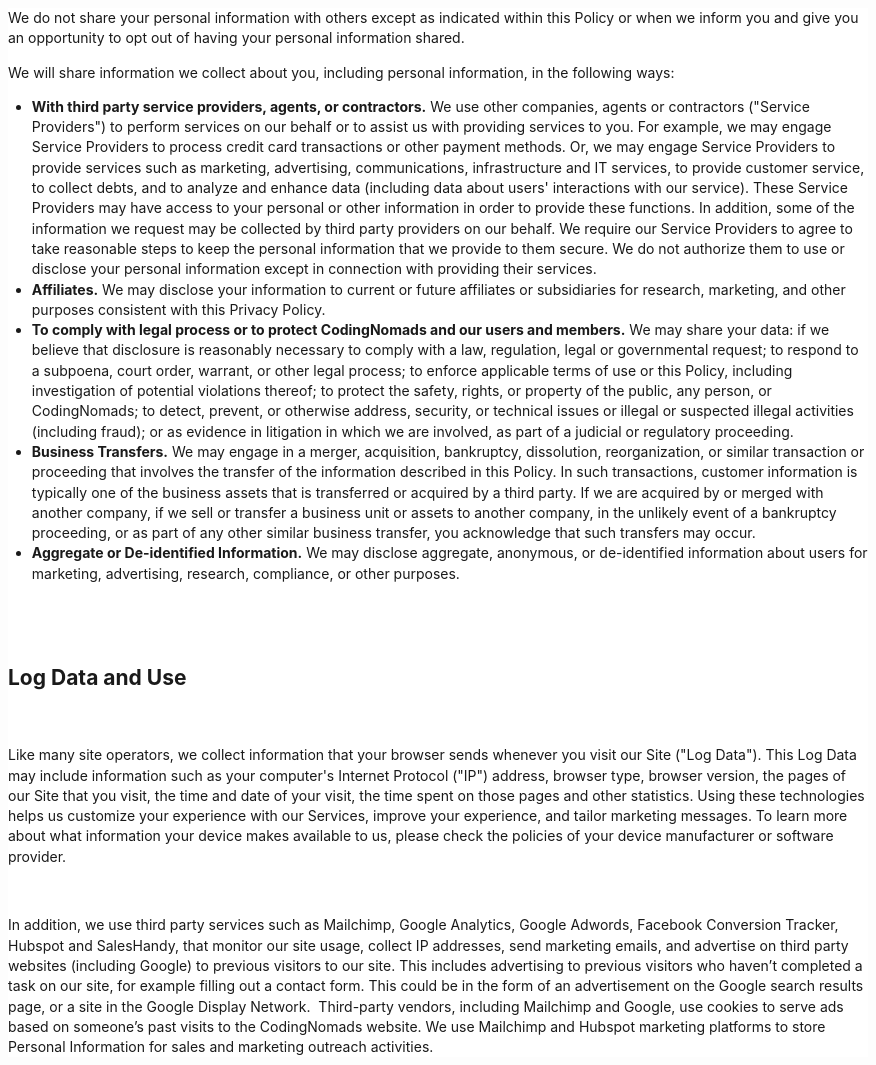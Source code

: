 <p>We do not share your personal information with others except as indicated within this Policy or when we inform you and give you an opportunity to opt out of having your personal information shared.</p>
<p>We will share information we collect about you, including personal information, in the following ways:</p>
<ul class="bulleted">
    <li><strong>With third party service providers, agents, or contractors.</strong> We use other companies, agents or contractors ("Service Providers") to perform services on our behalf or to assist us with providing services to you. For example, we may engage Service Providers to process credit card transactions or other payment methods. Or, we may engage Service Providers to provide services such as marketing, advertising, communications, infrastructure and IT services, to provide customer service, to collect debts, and to analyze and enhance data (including data about users' interactions with our service). These Service Providers may have access to your personal or other information in order to provide these functions. In addition, some of the information we request may be collected by third party providers on our behalf. We require our Service Providers to agree to take reasonable steps to keep the personal information that we provide to them secure. We do not authorize them to use or disclose your personal information except in connection with providing their services.</li>
    <li><strong>Affiliates.</strong> We may disclose your information to current or future affiliates or subsidiaries for research, marketing, and other purposes consistent with this Privacy Policy.</li>
    <li><strong>To comply with legal process or to protect CodingNomads and our users and members.</strong> We may share your data: if we believe that disclosure is reasonably necessary to comply with a law, regulation, legal or governmental request; to respond to a subpoena, court order, warrant, or other legal process; to enforce applicable terms of use or this Policy, including investigation of potential violations thereof; to protect the safety, rights, or property of the public, any person, or CodingNomads; to detect, prevent, or otherwise address, security, or technical issues or illegal or suspected illegal activities (including fraud); or as evidence in litigation in which we are involved, as part of a judicial or regulatory proceeding.</li>
    <li><strong>Business Transfers.</strong> We may engage in a merger, acquisition, bankruptcy, dissolution, reorganization, or similar transaction or proceeding that involves the transfer of the information described in this Policy. In such transactions, customer information is typically one of the business assets that is transferred or acquired by a third party. If we are acquired by or merged with another company, if we sell or transfer a business unit or assets to another company, in the unlikely event of a bankruptcy proceeding, or as part of any other similar business transfer, you acknowledge that such transfers may occur.</li>
    <li><strong>Aggregate or De-identified Information.</strong> We may disclose aggregate, anonymous, or de-identified information about users for marketing, advertising, research, compliance, or other purposes.</li>
</ul>
<h2></h2>
<p>&nbsp;</p>
<h2>Log Data and Use</h2>
<p>&nbsp;</p>
<p><span style="font-weight: 400;">Like many site operators, we collect information that your browser sends whenever you visit our Site (&quot;Log Data&quot;). </span><span style="font-weight: 400;">This Log Data may include information such as your computer's Internet Protocol (&quot;IP&quot;) address, browser type, browser version, the pages of our Site that you visit, the time and date of your visit, the time spent on those pages and other statistics. Using these technologies helps us customize your experience with our Services, improve your experience, and tailor marketing messages. To learn more about what information your device makes available to us, please check the policies of your device manufacturer or software provider.</span></p>
<p>&nbsp;</p>
<p><span style="font-weight: 400;">In addition, we use third party services such as Mailchimp, Google Analytics, Google Adwords, Facebook Conversion Tracker, Hubspot and SalesHandy, that monitor our site usage, collect IP addresses, send marketing emails, and advertise on third party websites (including Google) to previous visitors to our site. This includes advertising to previous visitors who haven’t completed a task on our site, for example filling out a contact form. This could be in the form of an advertisement on the Google search results page, or a site in the Google Display Network.  Third-party vendors, including Mailchimp and Google, use cookies to serve ads based on someone’s past visits to the CodingNomads website. We use Mailchimp and Hubspot marketing platforms to store Personal Information for sales and marketing outreach activities.
</span></p>